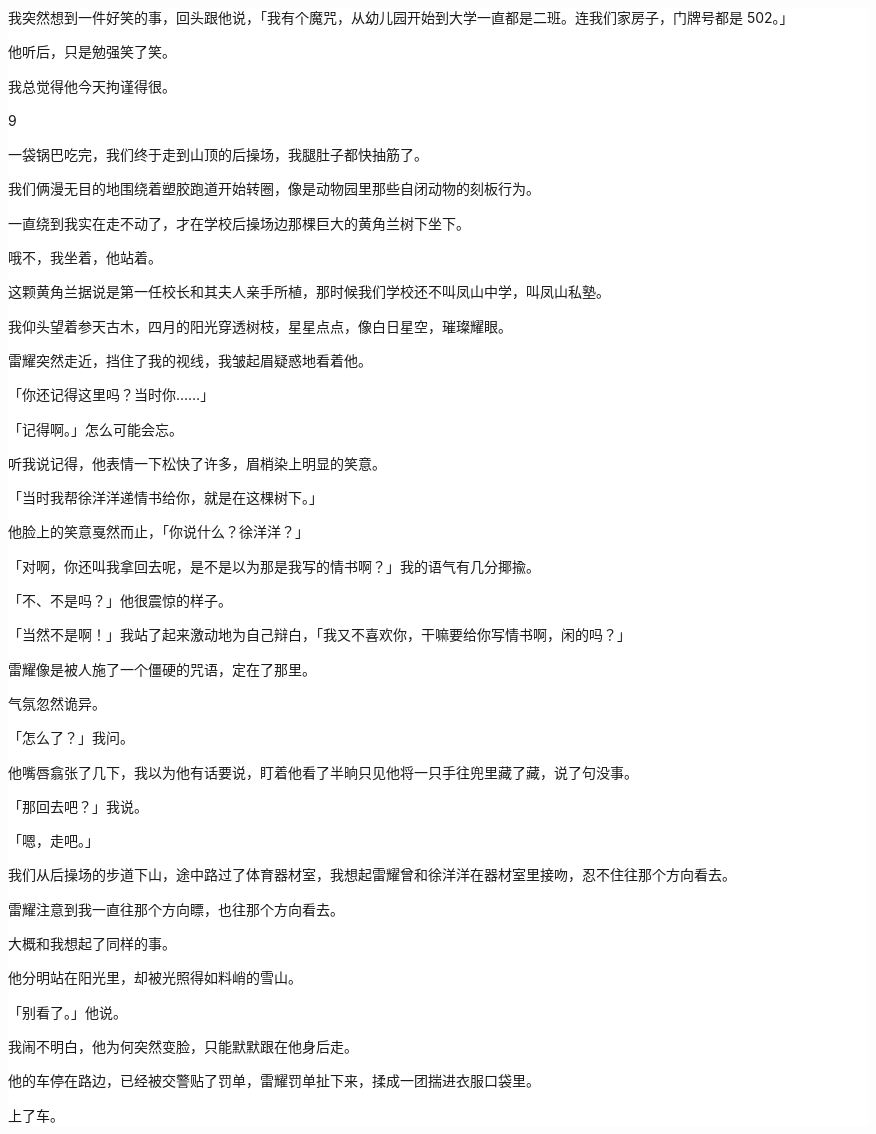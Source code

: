 我突然想到一件好笑的事，回头跟他说，「我有个魔咒，从幼儿园开始到大学一直都是二班。连我们家房子，门牌号都是 502。」

他听后，只是勉强笑了笑。

我总觉得他今天拘谨得很。

9

一袋锅巴吃完，我们终于走到山顶的后操场，我腿肚子都快抽筋了。

我们俩漫无目的地围绕着塑胶跑道开始转圈，像是动物园里那些自闭动物的刻板行为。

一直绕到我实在走不动了，才在学校后操场边那棵巨大的黄角兰树下坐下。

哦不，我坐着，他站着。

这颗黄角兰据说是第一任校长和其夫人亲手所植，那时候我们学校还不叫凤山中学，叫凤山私塾。

我仰头望着参天古木，四月的阳光穿透树枝，星星点点，像白日星空，璀璨耀眼。

雷耀突然走近，挡住了我的视线，我皱起眉疑惑地看着他。

「你还记得这里吗？当时你……」

「记得啊。」怎么可能会忘。

听我说记得，他表情一下松快了许多，眉梢染上明显的笑意。

「当时我帮徐洋洋递情书给你，就是在这棵树下。」

他脸上的笑意戛然而止，「你说什么？徐洋洋？」

「对啊，你还叫我拿回去呢，是不是以为那是我写的情书啊？」我的语气有几分揶揄。

「不、不是吗？」他很震惊的样子。

「当然不是啊！」我站了起来激动地为自己辩白，「我又不喜欢你，干嘛要给你写情书啊，闲的吗？」

雷耀像是被人施了一个僵硬的咒语，定在了那里。

气氛忽然诡异。

「怎么了？」我问。

他嘴唇翕张了几下，我以为他有话要说，盯着他看了半晌只见他将一只手往兜里藏了藏，说了句没事。

「那回去吧？」我说。

「嗯，走吧。」

我们从后操场的步道下山，途中路过了体育器材室，我想起雷耀曾和徐洋洋在器材室里接吻，忍不住往那个方向看去。

雷耀注意到我一直往那个方向瞟，也往那个方向看去。

大概和我想起了同样的事。

他分明站在阳光里，却被光照得如料峭的雪山。

「别看了。」他说。

我闹不明白，他为何突然变脸，只能默默跟在他身后走。

他的车停在路边，已经被交警贴了罚单，雷耀罚单扯下来，揉成一团揣进衣服口袋里。

上了车。
